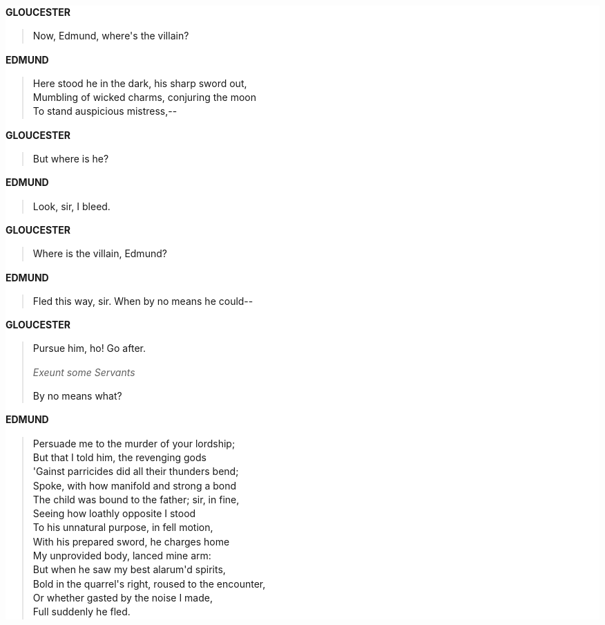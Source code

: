 </blockquote>

<A NAME=speech12><b>GLOUCESTER</b></a>
<blockquote>
<A NAME=38>Now, Edmund, where's the villain?</A><br>
</blockquote>

<A NAME=speech13><b>EDMUND</b></a>
<blockquote>
<A NAME=39>Here stood he in the dark, his sharp sword out,</A><br>
<A NAME=40>Mumbling of wicked charms, conjuring the moon</A><br>
<A NAME=41>To stand auspicious mistress,--</A><br>
</blockquote>

<A NAME=speech14><b>GLOUCESTER</b></a>
<blockquote>
<A NAME=42>But where is he?</A><br>
</blockquote>

<A NAME=speech15><b>EDMUND</b></a>
<blockquote>
<A NAME=43>Look, sir, I bleed.</A><br>
</blockquote>

<A NAME=speech16><b>GLOUCESTER</b></a>
<blockquote>
<A NAME=44>Where is the villain, Edmund?</A><br>
</blockquote>

<A NAME=speech17><b>EDMUND</b></a>
<blockquote>
<A NAME=45>Fled this way, sir. When by no means he could--</A><br>
</blockquote>

<A NAME=speech18><b>GLOUCESTER</b></a>
<blockquote>
<A NAME=46>Pursue him, ho! Go after.</A><br>
<p><i>Exeunt some Servants</i></p>
<A NAME=47>By no means what?</A><br>
</blockquote>

<A NAME=speech19><b>EDMUND</b></a>
<blockquote>
<A NAME=48>Persuade me to the murder of your lordship;</A><br>
<A NAME=49>But that I told him, the revenging gods</A><br>
<A NAME=50>'Gainst parricides did all their thunders bend;</A><br>
<A NAME=51>Spoke, with how manifold and strong a bond</A><br>
<A NAME=52>The child was bound to the father; sir, in fine,</A><br>
<A NAME=53>Seeing how loathly opposite I stood</A><br>
<A NAME=54>To his unnatural purpose, in fell motion,</A><br>
<A NAME=55>With his prepared sword, he charges home</A><br>
<A NAME=56>My unprovided body, lanced mine arm:</A><br>
<A NAME=57>But when he saw my best alarum'd spirits,</A><br>
<A NAME=58>Bold in the quarrel's right, roused to the encounter,</A><br>
<A NAME=59>Or whether gasted by the noise I made,</A><br>
<A NAME=60>Full suddenly he fled.</A><br>
</blockquote>
